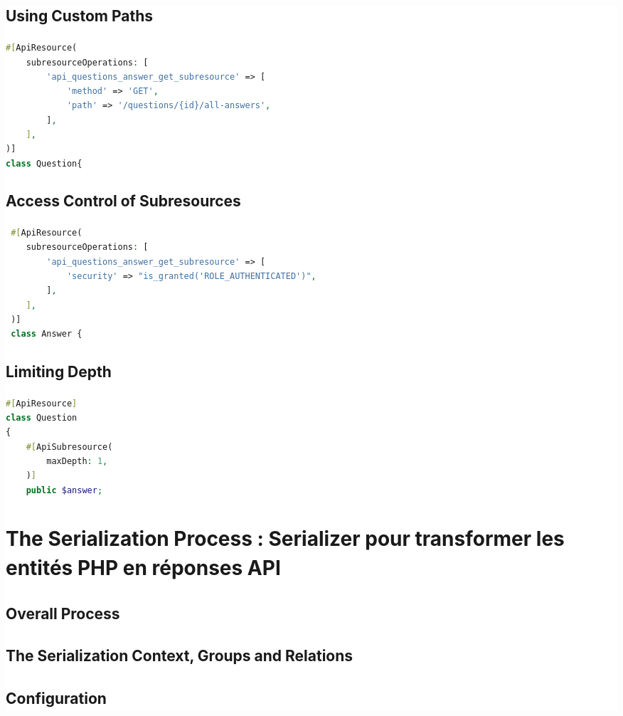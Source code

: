 ## Using Custom Paths

```php
#[ApiResource(
    subresourceOperations: [
        'api_questions_answer_get_subresource' => [
            'method' => 'GET',
            'path' => '/questions/{id}/all-answers',
        ],
    ],
)]
class Question{
```

## Access Control of Subresources


```php
 #[ApiResource(
    subresourceOperations: [
        'api_questions_answer_get_subresource' => [
            'security' => "is_granted('ROLE_AUTHENTICATED')",
        ],
    ],
 )]
 class Answer {
```

## Limiting Depth


```php
#[ApiResource]
class Question
{
    #[ApiSubresource(
        maxDepth: 1,
    )]
    public $answer;
```

# The Serialization Process : Serializer pour transformer les entités PHP en réponses API 

## Overall Process

## The Serialization Context, Groups and Relations

## Configuration
